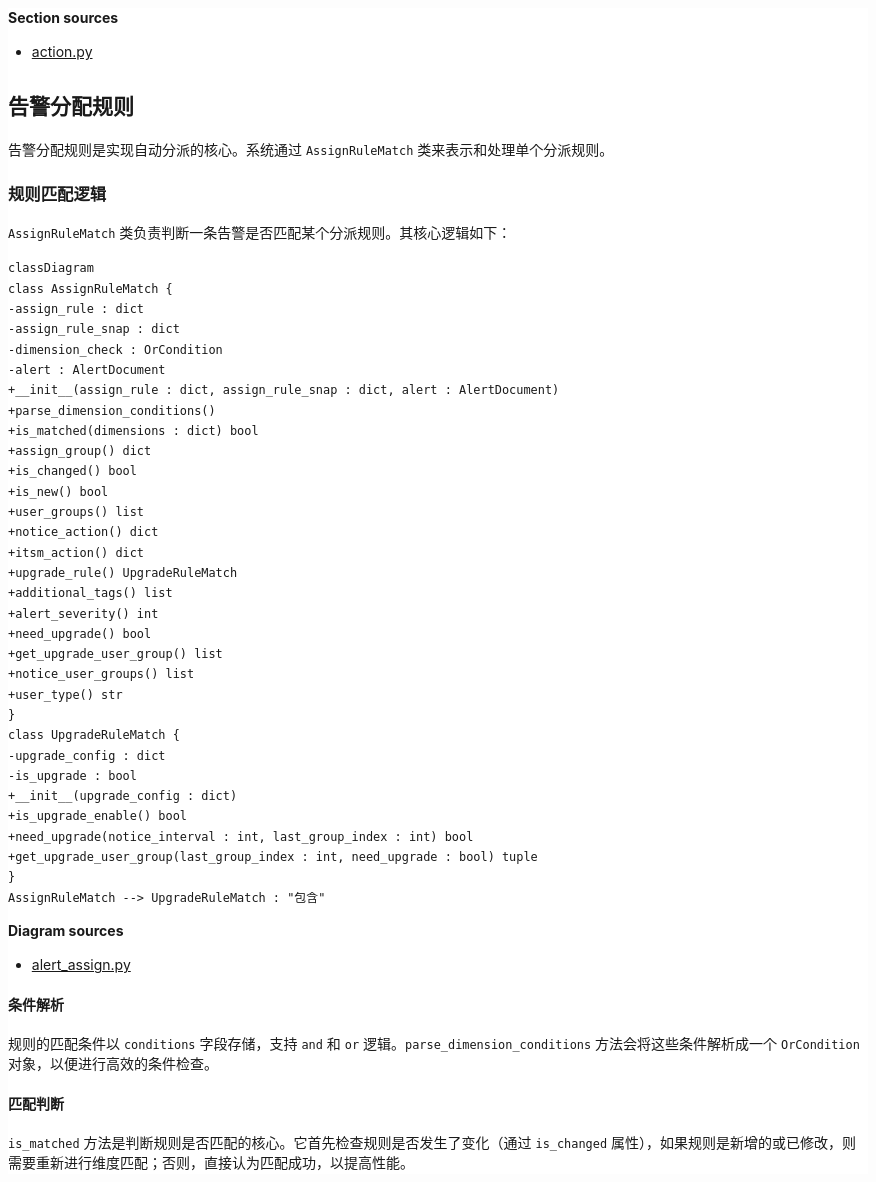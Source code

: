 **Section sources**
- [action.py](file://bkmonitor\constants\action.py#L788-L796)

## 告警分配规则
告警分配规则是实现自动分派的核心。系统通过 `AssignRuleMatch` 类来表示和处理单个分派规则。

### 规则匹配逻辑
`AssignRuleMatch` 类负责判断一条告警是否匹配某个分派规则。其核心逻辑如下：

```mermaid
classDiagram
class AssignRuleMatch {
-assign_rule : dict
-assign_rule_snap : dict
-dimension_check : OrCondition
-alert : AlertDocument
+__init__(assign_rule : dict, assign_rule_snap : dict, alert : AlertDocument)
+parse_dimension_conditions()
+is_matched(dimensions : dict) bool
+assign_group() dict
+is_changed() bool
+is_new() bool
+user_groups() list
+notice_action() dict
+itsm_action() dict
+upgrade_rule() UpgradeRuleMatch
+additional_tags() list
+alert_severity() int
+need_upgrade() bool
+get_upgrade_user_group() list
+notice_user_groups() list
+user_type() str
}
class UpgradeRuleMatch {
-upgrade_config : dict
-is_upgrade : bool
+__init__(upgrade_config : dict)
+is_upgrade_enable() bool
+need_upgrade(notice_interval : int, last_group_index : int) bool
+get_upgrade_user_group(last_group_index : int, need_upgrade : bool) tuple
}
AssignRuleMatch --> UpgradeRuleMatch : "包含"
```

**Diagram sources**
- [alert_assign.py](file://bkmonitor\bkmonitor\action\alert_assign.py#L100-L300)

#### 条件解析
规则的匹配条件以 `conditions` 字段存储，支持 `and` 和 `or` 逻辑。`parse_dimension_conditions` 方法会将这些条件解析成一个 `OrCondition` 对象，以便进行高效的条件检查。

#### 匹配判断
`is_matched` 方法是判断规则是否匹配的核心。它首先检查规则是否发生了变化（通过 `is_changed` 属性），如果规则是新增的或已修改，则需要重新进行维度匹配；否则，直接认为匹配成功，以提高性能。
